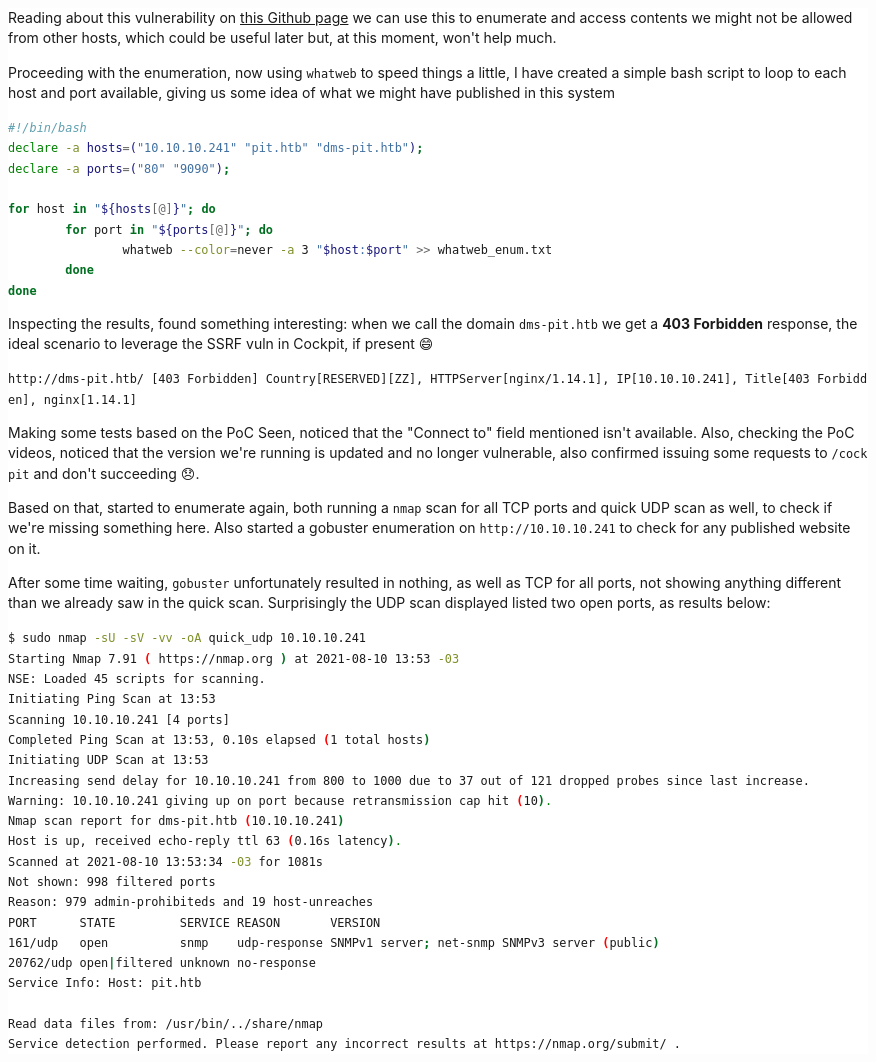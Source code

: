 Reading about this vulnerability on [this Github page](https://github.com/passtheticket/vulnerability-research/blob/main/cockpitProject/README.md) we can use this to enumerate and access contents we might not be allowed from other hosts, which could be useful later but, at this moment, won't help much.

Proceeding with the enumeration, now using `whatweb` to speed things a little, I have created a simple bash script to loop to each host and port available, giving us some idea of what we might have published in this system

```bash
#!/bin/bash
declare -a hosts=("10.10.10.241" "pit.htb" "dms-pit.htb");
declare -a ports=("80" "9090");

for host in "${hosts[@]}"; do
        for port in "${ports[@]}"; do
                whatweb --color=never -a 3 "$host:$port" >> whatweb_enum.txt
        done
done
```

Inspecting the results, found something interesting: when we call the domain `dms-pit.htb` we get a **403 Forbidden** response, the ideal scenario to leverage the SSRF vuln in Cockpit, if present :smile:

```plaintext
http://dms-pit.htb/ [403 Forbidden] Country[RESERVED][ZZ], HTTPServer[nginx/1.14.1], IP[10.10.10.241], Title[403 Forbidden], nginx[1.14.1]
```

Making some tests based on the PoC Seen, noticed that the "Connect to" field mentioned isn't available. Also, checking the PoC videos, noticed that the version we're running is updated and no longer vulnerable, also confirmed issuing some requests to `/cockpit` and don't succeeding :disappointed:.

Based on that, started to enumerate again, both running a `nmap` scan for all TCP ports and quick UDP scan as well, to check if we're missing something here. Also started a gobuster enumeration on `http://10.10.10.241` to check for any published website on it.

After some time waiting, `gobuster` unfortunately resulted in nothing, as well as TCP for all ports, not showing anything different than we already saw in the quick scan. Surprisingly the UDP scan displayed listed two open ports, as results below:

```bash
$ sudo nmap -sU -sV -vv -oA quick_udp 10.10.10.241
Starting Nmap 7.91 ( https://nmap.org ) at 2021-08-10 13:53 -03
NSE: Loaded 45 scripts for scanning.
Initiating Ping Scan at 13:53
Scanning 10.10.10.241 [4 ports]
Completed Ping Scan at 13:53, 0.10s elapsed (1 total hosts)
Initiating UDP Scan at 13:53
Increasing send delay for 10.10.10.241 from 800 to 1000 due to 37 out of 121 dropped probes since last increase.
Warning: 10.10.10.241 giving up on port because retransmission cap hit (10).
Nmap scan report for dms-pit.htb (10.10.10.241)
Host is up, received echo-reply ttl 63 (0.16s latency).
Scanned at 2021-08-10 13:53:34 -03 for 1081s
Not shown: 998 filtered ports
Reason: 979 admin-prohibiteds and 19 host-unreaches
PORT      STATE         SERVICE REASON       VERSION
161/udp   open          snmp    udp-response SNMPv1 server; net-snmp SNMPv3 server (public)
20762/udp open|filtered unknown no-response
Service Info: Host: pit.htb

Read data files from: /usr/bin/../share/nmap
Service detection performed. Please report any incorrect results at https://nmap.org/submit/ .
```

